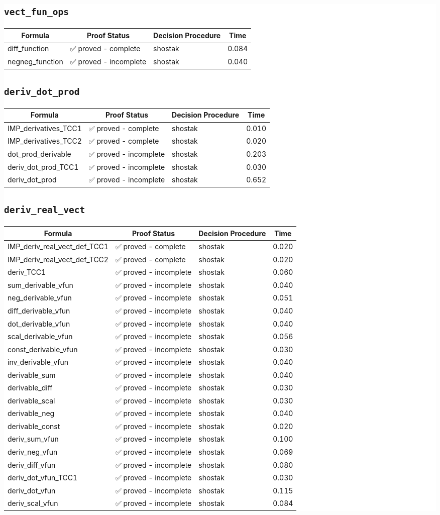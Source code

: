 ## `vect_fun_ops`

| Formula | Proof Status | Decision Procedure | Time |
| ---     | ---          | ---                | ---  |
|diff_function|✅ proved - complete|shostak|0.084|
|negneg_function|✅ proved - incomplete|shostak|0.040|

## `deriv_dot_prod`

| Formula | Proof Status | Decision Procedure | Time |
| ---     | ---          | ---                | ---  |
|IMP_derivatives_TCC1|✅ proved - complete|shostak|0.010|
|IMP_derivatives_TCC2|✅ proved - complete|shostak|0.020|
|dot_prod_derivable|✅ proved - incomplete|shostak|0.203|
|deriv_dot_prod_TCC1|✅ proved - incomplete|shostak|0.030|
|deriv_dot_prod|✅ proved - incomplete|shostak|0.652|

## `deriv_real_vect`

| Formula | Proof Status | Decision Procedure | Time |
| ---     | ---          | ---                | ---  |
|IMP_deriv_real_vect_def_TCC1|✅ proved - complete|shostak|0.020|
|IMP_deriv_real_vect_def_TCC2|✅ proved - complete|shostak|0.020|
|deriv_TCC1|✅ proved - incomplete|shostak|0.060|
|sum_derivable_vfun|✅ proved - incomplete|shostak|0.040|
|neg_derivable_vfun|✅ proved - incomplete|shostak|0.051|
|diff_derivable_vfun|✅ proved - incomplete|shostak|0.040|
|dot_derivable_vfun|✅ proved - incomplete|shostak|0.040|
|scal_derivable_vfun|✅ proved - incomplete|shostak|0.056|
|const_derivable_vfun|✅ proved - incomplete|shostak|0.030|
|inv_derivable_vfun|✅ proved - incomplete|shostak|0.040|
|derivable_sum|✅ proved - incomplete|shostak|0.040|
|derivable_diff|✅ proved - incomplete|shostak|0.030|
|derivable_scal|✅ proved - incomplete|shostak|0.030|
|derivable_neg|✅ proved - incomplete|shostak|0.040|
|derivable_const|✅ proved - incomplete|shostak|0.020|
|deriv_sum_vfun|✅ proved - incomplete|shostak|0.100|
|deriv_neg_vfun|✅ proved - incomplete|shostak|0.069|
|deriv_diff_vfun|✅ proved - incomplete|shostak|0.080|
|deriv_dot_vfun_TCC1|✅ proved - incomplete|shostak|0.030|
|deriv_dot_vfun|✅ proved - incomplete|shostak|0.115|
|deriv_scal_vfun|✅ proved - incomplete|shostak|0.084|